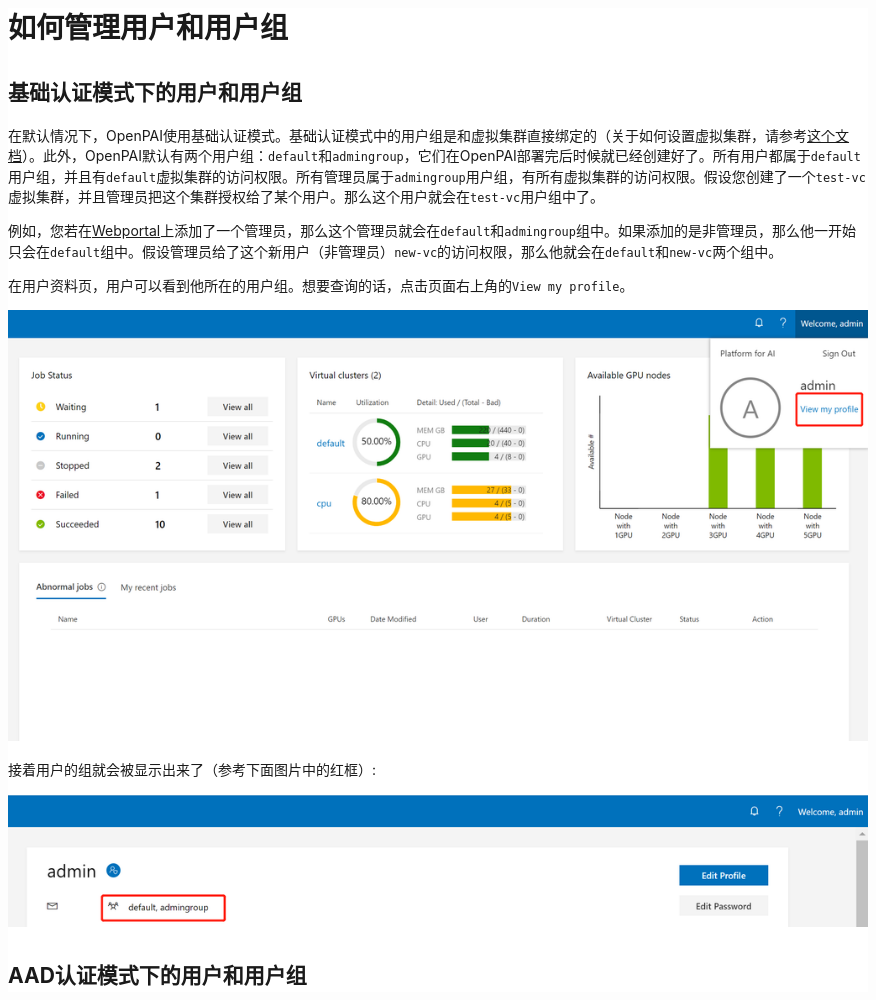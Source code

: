 # 如何管理用户和用户组

## 基础认证模式下的用户和用户组

在默认情况下，OpenPAI使用基础认证模式。基础认证模式中的用户组是和虚拟集群直接绑定的（关于如何设置虚拟集群，请参考[这个文档](./如何设置虚拟集群.md)）。此外，OpenPAI默认有两个用户组：`default`和`admingroup`，它们在OpenPAI部署完后时候就已经创建好了。所有用户都属于`default`用户组，并且有`default`虚拟集群的访问权限。所有管理员属于`admingroup`用户组，有所有虚拟集群的访问权限。假设您创建了一个`test-vc`虚拟集群，并且管理员把这个集群授权给了某个用户。那么这个用户就会在`test-vc`用户组中了。

例如，您若在[Webportal](./基础管理操作.md#user-management)上添加了一个管理员，那么这个管理员就会在`default`和`admingroup`组中。如果添加的是非管理员，那么他一开始只会在`default`组中。假设管理员给了这个新用户（非管理员）`new-vc`的访问权限，那么他就会在`default`和`new-vc`两个组中。

在用户资料页，用户可以看到他所在的用户组。想要查询的话，点击页面右上角的`View my profile`。

   <img src="./imgs/view-profile.png" width="100%" height="100%" />

接着用户的组就会被显示出来了（参考下面图片中的红框）:

   <img src="./imgs/profile-page.png" width="100%" height="100%" />


## <div id="users-and-groups-in-aad-mode">AAD认证模式下的用户和用户组</div>
